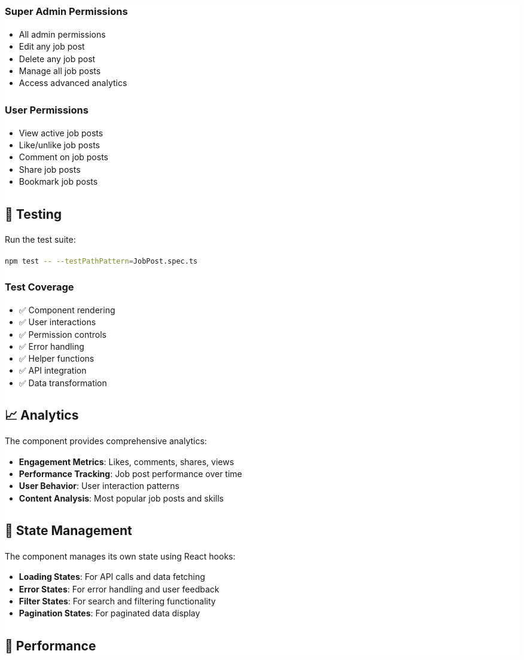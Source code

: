 ### **Super Admin Permissions**
- All admin permissions
- Edit any job post
- Delete any job post
- Manage all job posts
- Access advanced analytics

### **User Permissions**
- View active job posts
- Like/unlike job posts
- Comment on job posts
- Share job posts
- Bookmark job posts

## 🧪 Testing

Run the test suite:
```bash
npm test -- --testPathPattern=JobPost.spec.ts
```

### **Test Coverage**
- ✅ Component rendering
- ✅ User interactions
- ✅ Permission controls
- ✅ Error handling
- ✅ Helper functions
- ✅ API integration
- ✅ Data transformation

## 📈 Analytics

The component provides comprehensive analytics:

- **Engagement Metrics**: Likes, comments, shares, views
- **Performance Tracking**: Job post performance over time
- **User Behavior**: User interaction patterns
- **Content Analysis**: Most popular job posts and skills

## 🔄 State Management

The component manages its own state using React hooks:

- **Loading States**: For API calls and data fetching
- **Error States**: For error handling and user feedback
- **Filter States**: For search and filtering functionality
- **Pagination States**: For paginated data display

## 🚀 Performance
